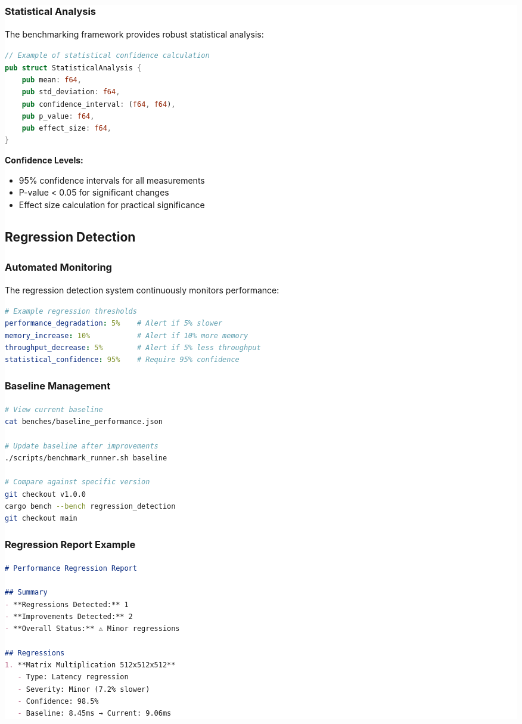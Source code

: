 ### Statistical Analysis

The benchmarking framework provides robust statistical analysis:

```rust
// Example of statistical confidence calculation
pub struct StatisticalAnalysis {
    pub mean: f64,
    pub std_deviation: f64,
    pub confidence_interval: (f64, f64),
    pub p_value: f64,
    pub effect_size: f64,
}
```

**Confidence Levels:**
- 95% confidence intervals for all measurements
- P-value < 0.05 for significant changes
- Effect size calculation for practical significance

## Regression Detection

### Automated Monitoring

The regression detection system continuously monitors performance:

```yaml
# Example regression thresholds
performance_degradation: 5%    # Alert if 5% slower
memory_increase: 10%           # Alert if 10% more memory
throughput_decrease: 5%        # Alert if 5% less throughput
statistical_confidence: 95%    # Require 95% confidence
```

### Baseline Management

```bash
# View current baseline
cat benches/baseline_performance.json

# Update baseline after improvements
./scripts/benchmark_runner.sh baseline

# Compare against specific version
git checkout v1.0.0
cargo bench --bench regression_detection
git checkout main
```

### Regression Report Example

```markdown
# Performance Regression Report

## Summary
- **Regressions Detected:** 1
- **Improvements Detected:** 2
- **Overall Status:** ⚠️ Minor regressions

## Regressions
1. **Matrix Multiplication 512x512x512**
   - Type: Latency regression
   - Severity: Minor (7.2% slower)
   - Confidence: 98.5%
   - Baseline: 8.45ms → Current: 9.06ms

```